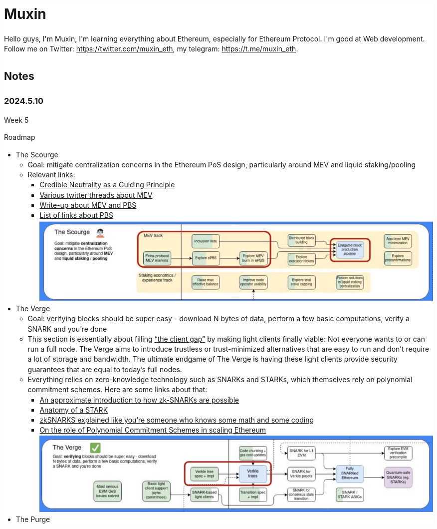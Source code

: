 # Muxin

Hello guys, I'm Muxin, I'm learning everything about Ethereum, especially for Ethereum Protocol. I'm good at Web development. Follow me on Twitter: <https://twitter.com/muxin_eth>, my telegram: <https://t.me/muxin_eth>.

## Notes

### 2024.5.10

Week 5

Roadmap

- The Scourge
  - Goal: mitigate centralization concerns in the Ethereum PoS design, particularly around MEV and liquid staking/pooling
  - Relevant links:
    - [Credible Neutrality as a Guiding Principle](https://nakamoto.com/credible-neutrality/)
    - [Various twitter threads about MEV](https://twitter.com/bertcmiller/status/1402665992422047747)
    - [Write-up about MEV and PBS](https://pseudotheos.mirror.xyz/i7sv9SFb1e64W2ax_kYwp68O0M2NdACtOu9Hj12SPP8)
    - [List of links about PBS](https://notes.ethereum.org/@domothy/pbs_links)
      ![The Scourge](./img/muxin/the-scourge.png)
- The Verge
  - Goal: verifying blocks should be super easy - download N bytes of data, perform a few basic computations, verify a SNARK and you’re done
  - This section is essentially about filling [“the client gap”](https://www.reddit.com/r/ethereum/comments/ryk3it/my_first_impressions_of_web3/hrrz15r/) by making light clients finally viable: Not everyone wants to or can run a full node. The Verge aims to introduce trustless or trust-minimized alternatives that are easy to run and don’t require a lot of storage and bandwidth. The ultimate endgame of The Verge is having these light clients provide security guarantees that are equal to today’s full nodes.
  - Everything relies on zero-knowledge technology such as SNARKs and STARKs, which themselves rely on polynomial commitment schemes. Here are some links about that:
    - [An approximate introduction to how zk-SNARKs are possible](https://vitalik.ca/general/2021/01/26/snarks.html)
    - [Anatomy of a STARK](https://aszepieniec.github.io/stark-anatomy/)
    - [zkSNARKS explained like you’re someone who knows some math and some coding](https://www.reddit.com/r/zkTech/comments/tfjvrj/zksnarks_explained_like_youre_someone_who_knows/)
    - [On the role of Polynomial Commitment Schemes in scaling Ethereum](https://scroll.io/blog/kzg)
      ![The Verge](./img/muxin/the-verge.png)
- The Purge